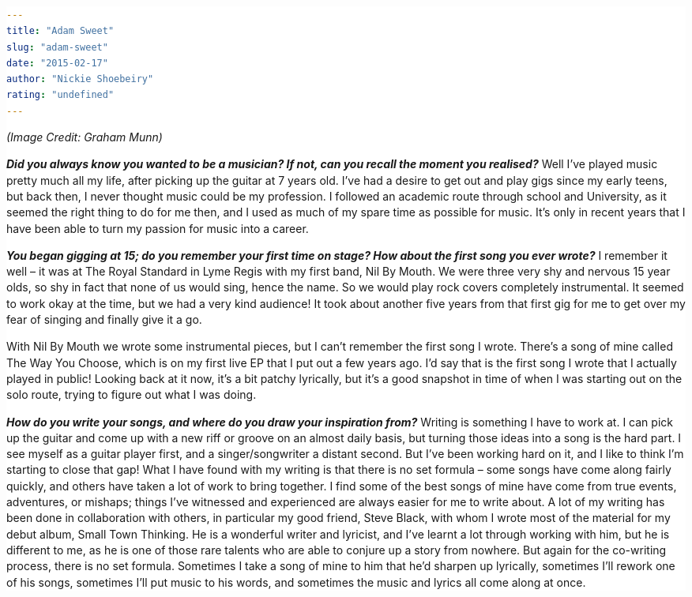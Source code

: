 ```yaml
---
title: "Adam Sweet"
slug: "adam-sweet"
date: "2015-02-17"
author: "Nickie Shoebeiry"
rating: "undefined"
---
```


_(Image Credit: Graham Munn)_

**_Did you always know you wanted to be a musician? If not, can you recall the moment you realised?_** Well I’ve played music pretty much all my life, after picking up the guitar at 7 years old. I’ve had a desire to get out and play gigs since my early teens, but back then, I never thought music could be my profession. I followed an academic route through school and University, as it seemed the right thing to do for me then, and I used as much of my spare time as possible for music. It’s only in recent years that I have been able to turn my passion for music into a career.

**_You began gigging at 15; do you remember your first time on stage? How about the first song you ever wrote?_** I remember it well – it was at The Royal Standard in Lyme Regis with my first band, Nil By Mouth. We were three very shy and nervous 15 year olds, so shy in fact that none of us would sing, hence the name. So we would play rock covers completely instrumental. It seemed to work okay at the time, but we had a very kind audience! It took about another five years from that first gig for me to get over my fear of singing and finally give it a go.

With Nil By Mouth we wrote some instrumental pieces, but I can’t remember the first song I wrote. There’s a song of mine called The Way You Choose, which is on my first live EP that I put out a few years ago. I’d say that is the first song I wrote that I actually played in public! Looking back at it now, it’s a bit patchy lyrically, but it’s a good snapshot in time of when I was starting out on the solo route, trying to figure out what I was doing.

**_How do you write your songs, and where do you draw your inspiration from?_** Writing is something I have to work at. I can pick up the guitar and come up with a new riff or groove on an almost daily basis, but turning those ideas into a song is the hard part. I see myself as a guitar player first, and a singer/songwriter a distant second. But I’ve been working hard on it, and I like to think I’m starting to close that gap! What I have found with my writing is that there is no set formula – some songs have come along fairly quickly, and others have taken a lot of work to bring together. I find some of the best songs of mine have come from true events, adventures, or mishaps; things I’ve witnessed and experienced are always easier for me to write about. A lot of my writing has been done in collaboration with others, in particular my good friend, Steve Black, with whom I wrote most of the material for my debut album, Small Town Thinking. He is a wonderful writer and lyricist, and I’ve learnt a lot through working with him, but he is different to me, as he is one of those rare talents who are able to conjure up a story from nowhere. But again for the co-writing process, there is no set formula. Sometimes I take a song of mine to him that he’d sharpen up lyrically, sometimes I’ll rework one of his songs, sometimes I’ll put music to his words, and sometimes the music and lyrics all come along at once.

